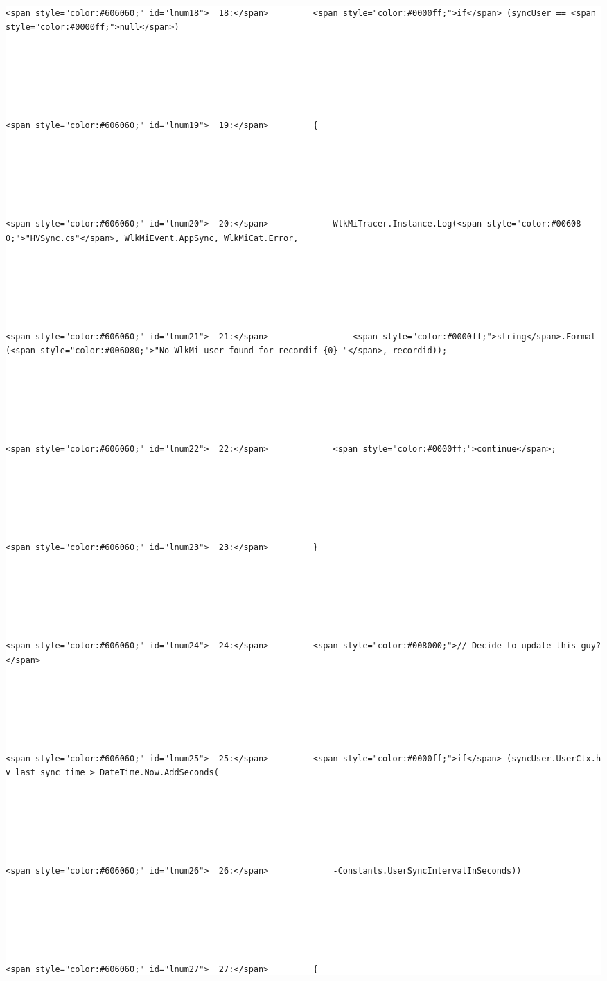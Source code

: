     <span style="color:#606060;" id="lnum18">  18:</span>         <span style="color:#0000ff;">if</span> (syncUser == <span style="color:#0000ff;">null</span>)




    
    
    <span style="color:#606060;" id="lnum19">  19:</span>         {




    
    
    <span style="color:#606060;" id="lnum20">  20:</span>             WlkMiTracer.Instance.Log(<span style="color:#006080;">"HVSync.cs"</span>, WlkMiEvent.AppSync, WlkMiCat.Error,




    
    
    <span style="color:#606060;" id="lnum21">  21:</span>                 <span style="color:#0000ff;">string</span>.Format(<span style="color:#006080;">"No WlkMi user found for recordif {0} "</span>, recordid));




    
    
    <span style="color:#606060;" id="lnum22">  22:</span>             <span style="color:#0000ff;">continue</span>;




    
    
    <span style="color:#606060;" id="lnum23">  23:</span>         }




    
    
    <span style="color:#606060;" id="lnum24">  24:</span>         <span style="color:#008000;">// Decide to update this guy?</span>




    
    
    <span style="color:#606060;" id="lnum25">  25:</span>         <span style="color:#0000ff;">if</span> (syncUser.UserCtx.hv_last_sync_time > DateTime.Now.AddSeconds(




    
    
    <span style="color:#606060;" id="lnum26">  26:</span>             -Constants.UserSyncIntervalInSeconds))




    
    
    <span style="color:#606060;" id="lnum27">  27:</span>         {




    
    